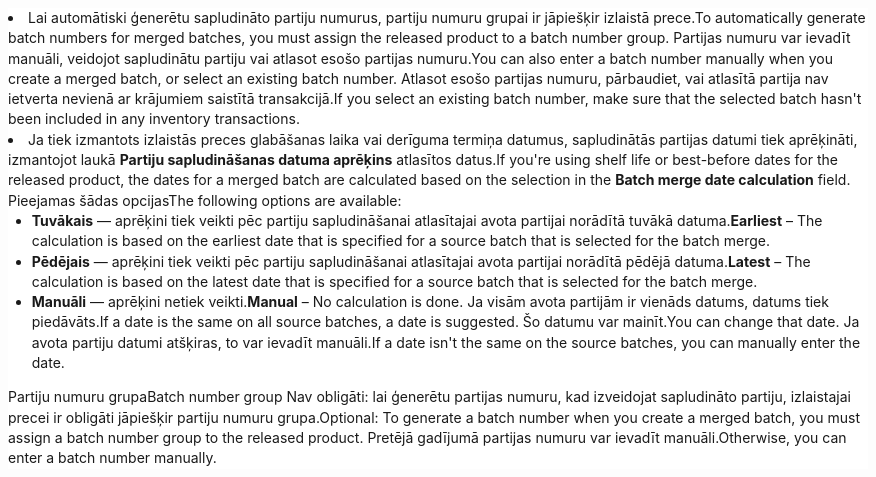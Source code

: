 <li><span data-ttu-id="4bd2c-124">Lai automātiski ģenerētu sapludināto partiju numurus, partiju numuru grupai ir jāpiešķir izlaistā prece.</span><span class="sxs-lookup"><span data-stu-id="4bd2c-124">To automatically generate batch numbers for merged batches, you must assign the released product to a batch number group.</span></span> <span data-ttu-id="4bd2c-125">Partijas numuru var ievadīt manuāli, veidojot sapludinātu partiju vai atlasot esošo partijas numuru.</span><span class="sxs-lookup"><span data-stu-id="4bd2c-125">You can also enter a batch number manually when you create a merged batch, or select an existing batch number.</span></span> <span data-ttu-id="4bd2c-126">Atlasot esošo partijas numuru, pārbaudiet, vai atlasītā partija nav ietverta nevienā ar krājumiem saistītā transakcijā.</span><span class="sxs-lookup"><span data-stu-id="4bd2c-126">If you select an existing batch number, make sure that the selected batch hasn't been included in any inventory transactions.</span></span></li>
<li><span data-ttu-id="4bd2c-127">Ja tiek izmantots izlaistās preces glabāšanas laika vai derīguma termiņa datumus, sapludinātās partijas datumi tiek aprēķināti, izmantojot laukā <strong>Partiju sapludināšanas datuma aprēķins</strong> atlasītos datus.</span><span class="sxs-lookup"><span data-stu-id="4bd2c-127">If you're using shelf life or best-before dates for the released product, the dates for a merged batch are calculated based on the selection in the <strong>Batch merge date calculation</strong> field.</span></span> <span data-ttu-id="4bd2c-128">Pieejamas šādas opcijas</span><span class="sxs-lookup"><span data-stu-id="4bd2c-128">The following options are available:</span></span>
<ul>
<li><span data-ttu-id="4bd2c-129"><strong>Tuvākais</strong> — aprēķini tiek veikti pēc partiju sapludināšanai atlasītajai avota partijai norādītā tuvākā datuma.</span><span class="sxs-lookup"><span data-stu-id="4bd2c-129"><strong>Earliest</strong> – The calculation is based on the earliest date that is specified for a source batch that is selected for the batch merge.</span></span></li>
<li><span data-ttu-id="4bd2c-130"><strong>Pēdējais</strong> — aprēķini tiek veikti pēc partiju sapludināšanai atlasītajai avota partijai norādītā pēdējā datuma.</span><span class="sxs-lookup"><span data-stu-id="4bd2c-130"><strong>Latest</strong> – The calculation is based on the latest date that is specified for a source batch that is selected for the batch merge.</span></span></li>
<li><span data-ttu-id="4bd2c-131"><strong>Manuāli</strong> — aprēķini netiek veikti.</span><span class="sxs-lookup"><span data-stu-id="4bd2c-131"><strong>Manual</strong> – No calculation is done.</span></span> <span data-ttu-id="4bd2c-132">Ja visām avota partijām ir vienāds datums, datums tiek piedāvāts.</span><span class="sxs-lookup"><span data-stu-id="4bd2c-132">If a date is the same on all source batches, a date is suggested.</span></span> <span data-ttu-id="4bd2c-133">Šo datumu var mainīt.</span><span class="sxs-lookup"><span data-stu-id="4bd2c-133">You can change that date.</span></span> <span data-ttu-id="4bd2c-134">Ja avota partiju datumi atšķiras, to var ievadīt manuāli.</span><span class="sxs-lookup"><span data-stu-id="4bd2c-134">If a date isn't the same on the source batches, you can manually enter the date.</span></span></li>
</ul></li>
</ul></td>
</tr>
<tr class="even">
<td><span data-ttu-id="4bd2c-135">Partiju numuru grupa</span><span class="sxs-lookup"><span data-stu-id="4bd2c-135">Batch number group</span></span></td>
<td><span data-ttu-id="4bd2c-136">Nav obligāti: lai ģenerētu partijas numuru, kad izveidojat sapludināto partiju, izlaistajai precei ir obligāti jāpiešķir partiju numuru grupa.</span><span class="sxs-lookup"><span data-stu-id="4bd2c-136">Optional: To generate a batch number when you create a merged batch, you must assign a batch number group to the released product.</span></span> <span data-ttu-id="4bd2c-137">Pretējā gadījumā partijas numuru var ievadīt manuāli.</span><span class="sxs-lookup"><span data-stu-id="4bd2c-137">Otherwise, you can enter a batch number manually.</span></span></td>
</tr>
</tbody>
</table>
